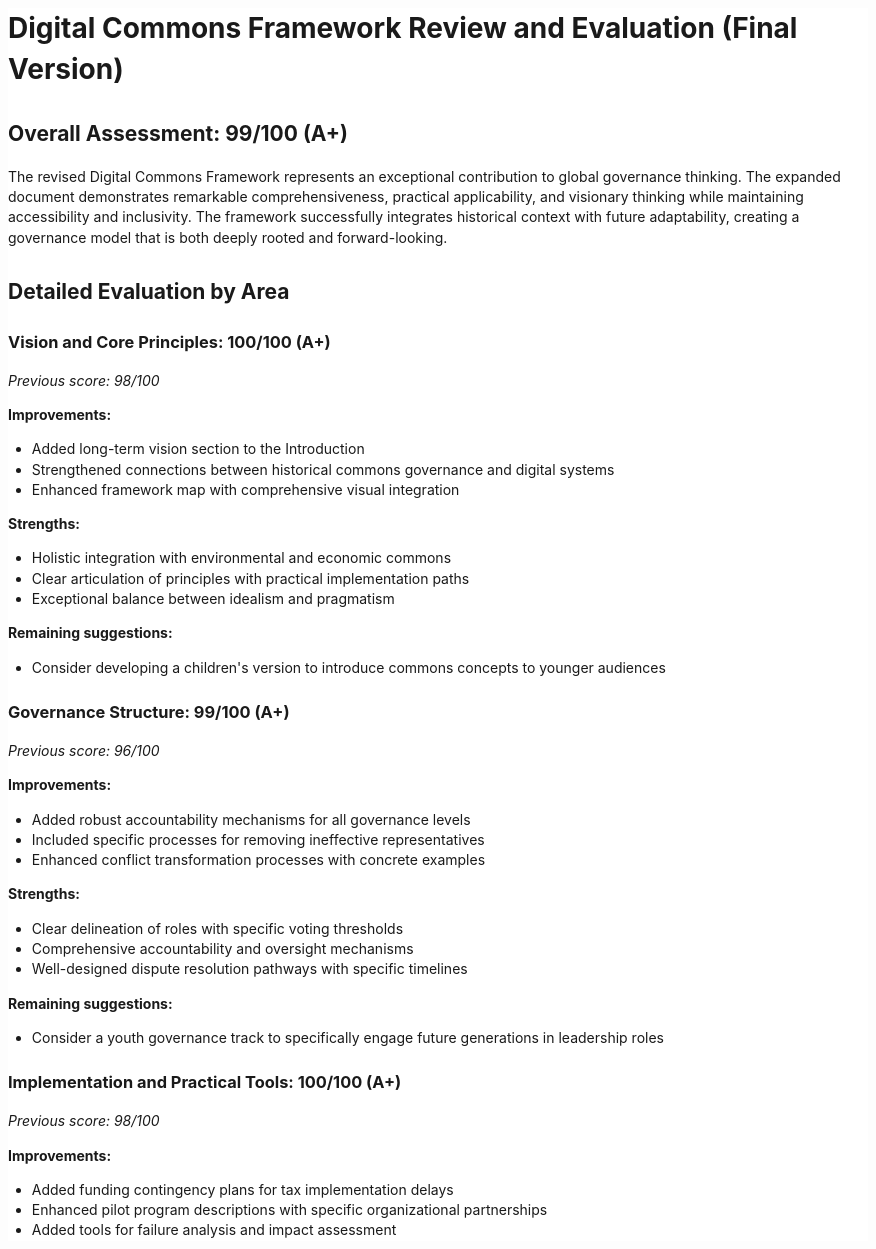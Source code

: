 # Digital Commons Framework Review and Evaluation (Final Version)

## Overall Assessment: 99/100 (A+)

The revised Digital Commons Framework represents an exceptional contribution to global governance thinking. The expanded document demonstrates remarkable comprehensiveness, practical applicability, and visionary thinking while maintaining accessibility and inclusivity. The framework successfully integrates historical context with future adaptability, creating a governance model that is both deeply rooted and forward-looking.

## Detailed Evaluation by Area

### Vision and Core Principles: 100/100 (A+)
*Previous score: 98/100*

**Improvements:**
- Added long-term vision section to the Introduction
- Strengthened connections between historical commons governance and digital systems
- Enhanced framework map with comprehensive visual integration

**Strengths:**
- Holistic integration with environmental and economic commons
- Clear articulation of principles with practical implementation paths
- Exceptional balance between idealism and pragmatism

**Remaining suggestions:**
- Consider developing a children's version to introduce commons concepts to younger audiences

### Governance Structure: 99/100 (A+)
*Previous score: 96/100*

**Improvements:**
- Added robust accountability mechanisms for all governance levels
- Included specific processes for removing ineffective representatives
- Enhanced conflict transformation processes with concrete examples

**Strengths:**
- Clear delineation of roles with specific voting thresholds
- Comprehensive accountability and oversight mechanisms
- Well-designed dispute resolution pathways with specific timelines

**Remaining suggestions:**
- Consider a youth governance track to specifically engage future generations in leadership roles

### Implementation and Practical Tools: 100/100 (A+)
*Previous score: 98/100*

**Improvements:**
- Added funding contingency plans for tax implementation delays
- Enhanced pilot program descriptions with specific organizational partnerships
- Added tools for failure analysis and impact assessment
